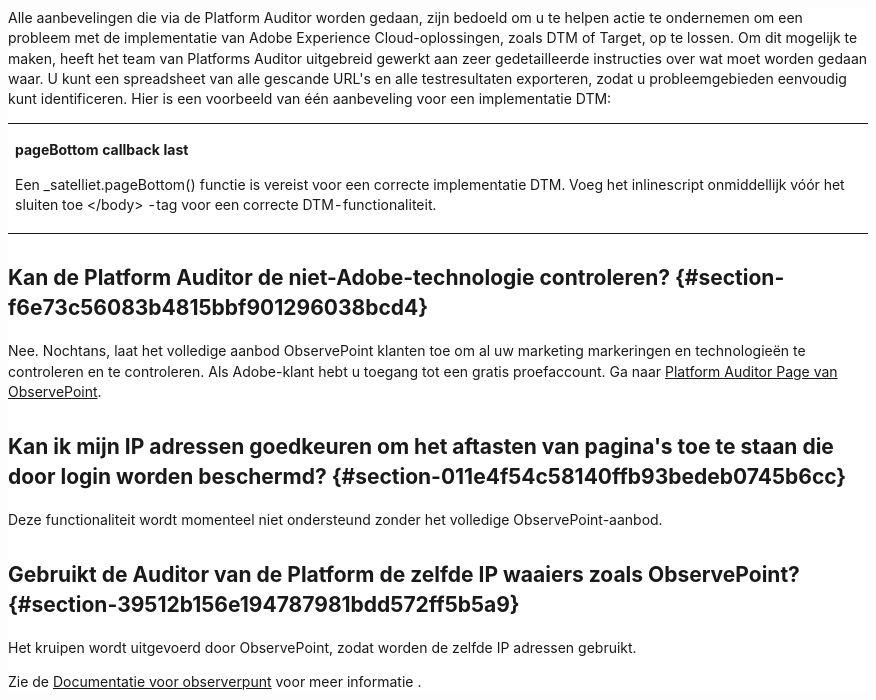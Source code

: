Alle aanbevelingen die via de Platform Auditor worden gedaan, zijn bedoeld om u te helpen actie te ondernemen om een probleem met de implementatie van Adobe Experience Cloud-oplossingen, zoals DTM of Target, op te lossen. Om dit mogelijk te maken, heeft het team van Platforms Auditor uitgebreid gewerkt aan zeer gedetailleerde instructies over wat moet worden gedaan waar. U kunt een spreadsheet van alle gescande URL&#39;s en alle testresultaten exporteren, zodat u probleemgebieden eenvoudig kunt identificeren. Hier is een voorbeeld van één aanbeveling voor een implementatie DTM:

<table id="table_EE67775088344BDAA5126268072D6089"> 
 <tbody> 
  <tr> 
   <td colname="col1"> <p><b>pageBottom callback last</b> </p> <p>Een _satelliet.pageBottom() functie is vereist voor een correcte implementatie DTM. Voeg het inlinescript onmiddellijk vóór het sluiten toe &lt;/body&gt; -tag voor een correcte DTM-functionaliteit. </p> </td> 
  </tr> 
 </tbody> 
</table>

## Kan de Platform Auditor de niet-Adobe-technologie controleren? {#section-f6e73c56083b4815bbf901296038bcd4}

Nee. Nochtans, laat het volledige aanbod ObservePoint klanten toe om al uw marketing markeringen en technologieën te controleren en te controleren. Als Adobe-klant hebt u toegang tot een gratis proefaccount. Ga naar [Platform Auditor Page van ObservePoint](https://www.observepoint.com/adobe-auditor/?utm_source=Adobe&amp;utm_medium=Auditor&amp;utm_campaign=Premium).

## Kan ik mijn IP adressen goedkeuren om het aftasten van pagina&#39;s toe te staan die door login worden beschermd? {#section-011e4f54c58140ffb93bedeb0745b6cc}

Deze functionaliteit wordt momenteel niet ondersteund zonder het volledige ObservePoint-aanbod.

## Gebruikt de Auditor van de Platform de zelfde IP waaiers zoals ObservePoint? {#section-39512b156e194787981bdd572ff5b5a9}

Het kruipen wordt uitgevoerd door ObservePoint, zodat worden de zelfde IP adressen gebruikt.

Zie de [Documentatie voor observerpunt](https://help.observepoint.com/articles/2312494-observepoint-whitelisting-and-proxy-list) voor meer informatie .
